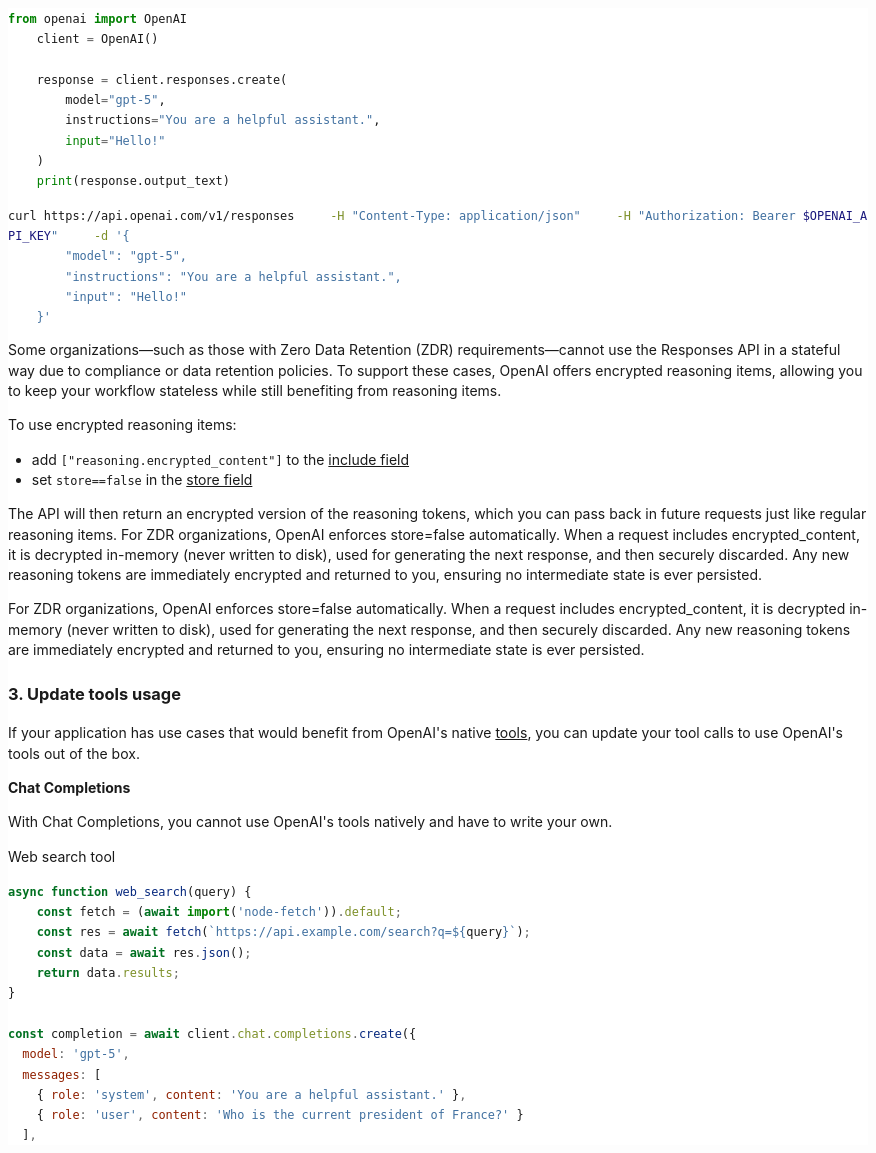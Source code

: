 ```python
from openai import OpenAI
    client = OpenAI()

    response = client.responses.create(
        model="gpt-5",
        instructions="You are a helpful assistant.",
        input="Hello!"
    )
    print(response.output_text)
```

```bash
curl https://api.openai.com/v1/responses     -H "Content-Type: application/json"     -H "Authorization: Bearer $OPENAI_API_KEY"     -d '{
        "model": "gpt-5",
        "instructions": "You are a helpful assistant.",
        "input": "Hello!"
    }'
```

Some organizations—such as those with Zero Data Retention (ZDR) requirements—cannot use the Responses API in a stateful way due to compliance or data retention policies. To support these cases, OpenAI offers encrypted reasoning items, allowing you to keep your workflow stateless while still benefiting from reasoning items.

To use encrypted reasoning items:

*   add `["reasoning.encrypted_content"]` to the [include field](/docs/api-reference/responses/create#responses_create-include)
*   set `store==false` in the [store field](/docs/api-reference/responses/create#responses_create-store)

The API will then return an encrypted version of the reasoning tokens, which you can pass back in future requests just like regular reasoning items. For ZDR organizations, OpenAI enforces store=false automatically. When a request includes encrypted\_content, it is decrypted in-memory (never written to disk), used for generating the next response, and then securely discarded. Any new reasoning tokens are immediately encrypted and returned to you, ensuring no intermediate state is ever persisted.

For ZDR organizations, OpenAI enforces store=false automatically. When a request includes encrypted\_content, it is decrypted in-memory (never written to disk), used for generating the next response, and then securely discarded. Any new reasoning tokens are immediately encrypted and returned to you, ensuring no intermediate state is ever persisted.

### 3\. Update tools usage

If your application has use cases that would benefit from OpenAI's native [tools](/docs/guides/tools), you can update your tool calls to use OpenAI's tools out of the box.

**Chat Completions**

With Chat Completions, you cannot use OpenAI's tools natively and have to write your own.

Web search tool

```javascript
async function web_search(query) {
    const fetch = (await import('node-fetch')).default;
    const res = await fetch(`https://api.example.com/search?q=${query}`);
    const data = await res.json();
    return data.results;
}

const completion = await client.chat.completions.create({
  model: 'gpt-5',
  messages: [
    { role: 'system', content: 'You are a helpful assistant.' },
    { role: 'user', content: 'Who is the current president of France?' }
  ],
```